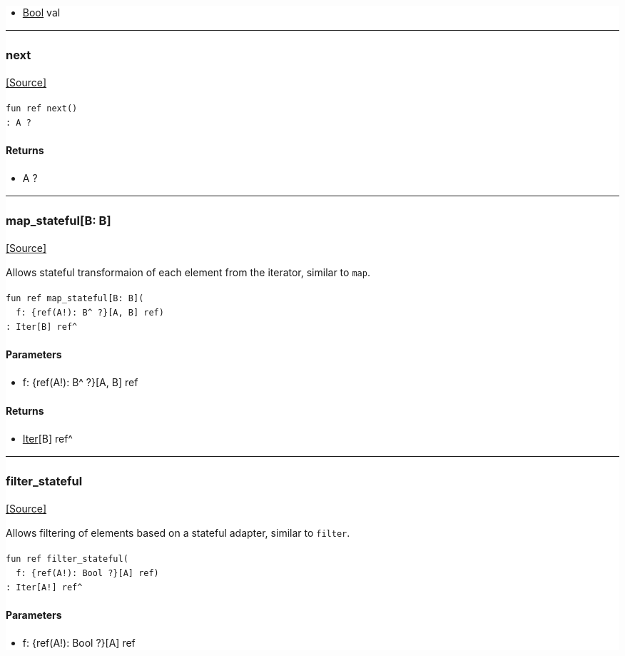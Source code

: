 * [Bool](builtin-Bool.md) val

---

### next
<span class="source-link">[[Source]](src/itertools/iter.md#L15)</span>


```pony
fun ref next()
: A ?
```

#### Returns

* A ?

---

### map_stateful\[B: B\]
<span class="source-link">[[Source]](src/itertools/iter.md#L92)</span>


Allows stateful transformaion of each element from the iterator, similar
to `map`.


```pony
fun ref map_stateful[B: B](
  f: {ref(A!): B^ ?}[A, B] ref)
: Iter[B] ref^
```
#### Parameters

*   f: {ref(A!): B^ ?}[A, B] ref

#### Returns

* [Iter](itertools-Iter.md)\[B\] ref^

---

### filter_stateful
<span class="source-link">[[Source]](src/itertools/iter.md#L106)</span>


Allows filtering of elements based on a stateful adapter, similar to
`filter`.


```pony
fun ref filter_stateful(
  f: {ref(A!): Bool ?}[A] ref)
: Iter[A!] ref^
```
#### Parameters

*   f: {ref(A!): Bool ?}[A] ref
